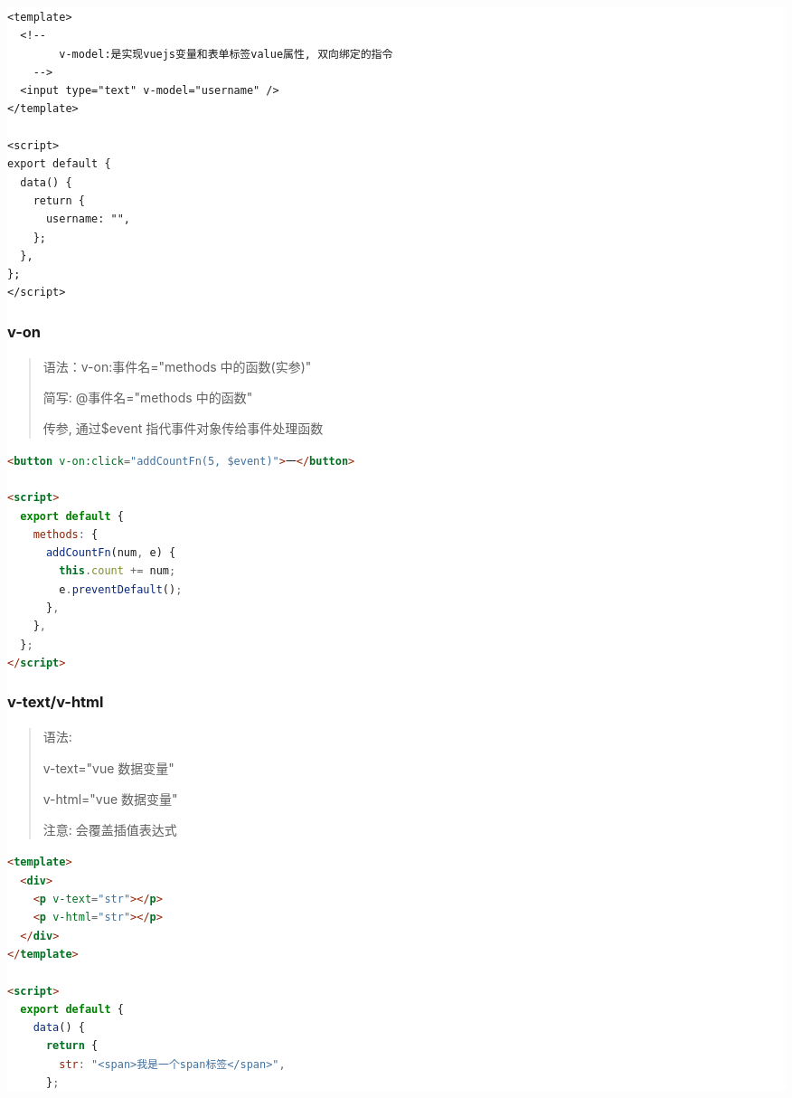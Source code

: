 ```vue
<template>
  <!--
        v-model:是实现vuejs变量和表单标签value属性, 双向绑定的指令
    -->
  <input type="text" v-model="username" />
</template>

<script>
export default {
  data() {
    return {
      username: "",
    };
  },
};
</script>
```

### v-on

> 语法：v-on:事件名="methods 中的函数(实参)"
>
> 简写: @事件名="methods 中的函数"
>
> 传参, 通过$event 指代事件对象传给事件处理函数

```html
<button v-on:click="addCountFn(5, $event)">一</button>

<script>
  export default {
    methods: {
      addCountFn(num, e) {
        this.count += num;
        e.preventDefault();
      },
    },
  };
</script>
```

### v-text/v-html

> 语法:
>
> v-text="vue 数据变量"
>
> v-html="vue 数据变量"
>
> 注意: 会覆盖插值表达式

```html
<template>
  <div>
    <p v-text="str"></p>
    <p v-html="str"></p>
  </div>
</template>

<script>
  export default {
    data() {
      return {
        str: "<span>我是一个span标签</span>",
      };
```